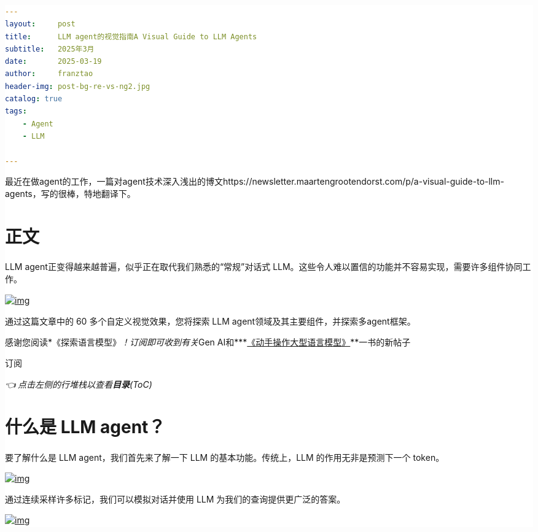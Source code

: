 ```yaml
---
layout:     post
title:      LLM agent的视觉指南A Visual Guide to LLM Agents
subtitle:   2025年3月
date:       2025-03-19
author:     franztao
header-img: post-bg-re-vs-ng2.jpg
catalog: true
tags:
    - Agent
    - LLM

---
```


最近在做agent的工作，一篇对agent技术深入浅出的博文https://newsletter.maartengrootendorst.com/p/a-visual-guide-to-llm-agents，写的很棒，特地翻译下。



# 正文



LLM agent正变得越来越普遍，似乎正在取代我们熟悉的“常规”对话式 LLM。这些令人难以置信的功能并不容易实现，需要许多组件协同工作。

[![img](https://substackcdn.com/image/fetch/w_1456,c_limit,f_auto,q_auto:good,fl_progressive:steep/https%3A%2F%2Fsubstack-post-media.s3.amazonaws.com%2Fpublic%2Fimages%2Fc3177e12-432e-4e41-814f-6febf7a35f68_1360x972.png)](https://substackcdn.com/image/fetch/f_auto,q_auto:good,fl_progressive:steep/https%3A%2F%2Fsubstack-post-media.s3.amazonaws.com%2Fpublic%2Fimages%2Fc3177e12-432e-4e41-814f-6febf7a35f68_1360x972.png)

通过这篇文章中的 60 多个自定义视觉效果，您将探索 LLM agent领域及其主要组件，并探索多agent框架。

感谢您阅读*《探索语言模型》*！订阅即可收到有关*Gen AI和***[《动手操作大型语言模型》](https://github.com/HandsOnLLM/Hands-On-Large-Language-Models)**一书的新帖子

订阅

*👈 点击左侧的行堆栈以查看**目录**(ToC)*

# 什么是 LLM agent？

要了解什么是 LLM agent，我们首先来了解一下 LLM 的基本功能。传统上，LLM 的作用无非是预测下一个 token。

[![img](https://substackcdn.com/image/fetch/w_1456,c_limit,f_auto,q_auto:good,fl_progressive:steep/https%3A%2F%2Fsubstack-post-media.s3.amazonaws.com%2Fpublic%2Fimages%2F495cca88-574b-4ace-b785-d6d6746e8f81_1500x504.png)](https://substackcdn.com/image/fetch/f_auto,q_auto:good,fl_progressive:steep/https%3A%2F%2Fsubstack-post-media.s3.amazonaws.com%2Fpublic%2Fimages%2F495cca88-574b-4ace-b785-d6d6746e8f81_1500x504.png)

通过连续采样许多标记，我们可以模拟对话并使用 LLM 为我们的查询提供更广泛的答案。

[![img](https://substackcdn.com/image/fetch/w_1456,c_limit,f_auto,q_auto:good,fl_progressive:steep/https%3A%2F%2Fsubstack-post-media.s3.amazonaws.com%2Fpublic%2Fimages%2F6cc95dc7-b956-425c-a548-3f1f9f3f4fd1_1500x260.png)](https://substackcdn.com/image/fetch/f_auto,q_auto:good,fl_progressive:steep/https%3A%2F%2Fsubstack-post-media.s3.amazonaws.com%2Fpublic%2Fimages%2F6cc95dc7-b956-425c-a548-3f1f9f3f4fd1_1500x260.png)
